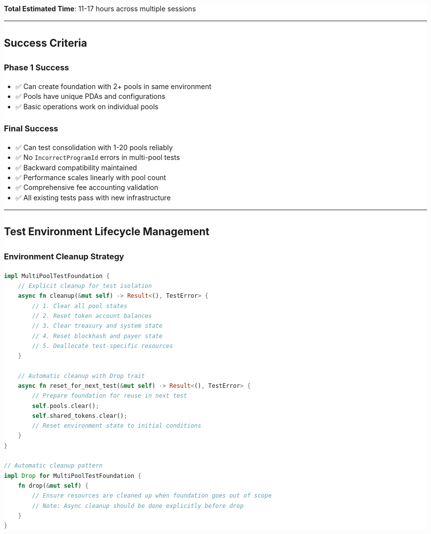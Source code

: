 **Total Estimated Time**: 11-17 hours across multiple sessions

---

## Success Criteria

### Phase 1 Success
- ✅ Can create foundation with 2+ pools in same environment
- ✅ Pools have unique PDAs and configurations
- ✅ Basic operations work on individual pools

### Final Success
- ✅ Can test consolidation with 1-20 pools reliably
- ✅ No `IncorrectProgramId` errors in multi-pool tests
- ✅ Backward compatibility maintained
- ✅ Performance scales linearly with pool count
- ✅ Comprehensive fee accounting validation
- ✅ All existing tests pass with new infrastructure

---

## Test Environment Lifecycle Management

### Environment Cleanup Strategy
```rust
impl MultiPoolTestFoundation {
    // Explicit cleanup for test isolation
    async fn cleanup(&mut self) -> Result<(), TestError> {
        // 1. Clear all pool states
        // 2. Reset token account balances
        // 3. Clear treasury and system state
        // 4. Reset blockhash and payer state
        // 5. Deallocate test-specific resources
    }
    
    // Automatic cleanup with Drop trait
    async fn reset_for_next_test(&mut self) -> Result<(), TestError> {
        // Prepare foundation for reuse in next test
        self.pools.clear();
        self.shared_tokens.clear();
        // Reset environment state to initial conditions
    }
}

// Automatic cleanup pattern
impl Drop for MultiPoolTestFoundation {
    fn drop(&mut self) {
        // Ensure resources are cleaned up when foundation goes out of scope
        // Note: Async cleanup should be done explicitly before drop
    }
}
```
